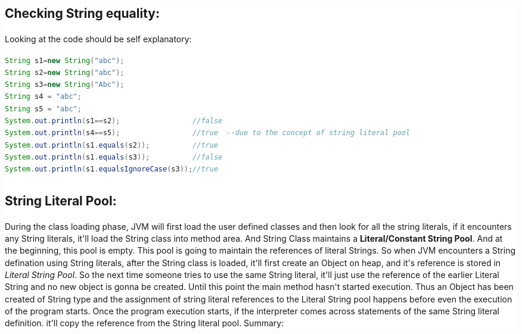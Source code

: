 ## Checking String equality:
Looking at the code should be self explanatory:
```java
String s1=new String("abc");
String s2=new String("abc");
String s3=new String("Abc");
String s4 = "abc";
String s5 = "abc";
System.out.println(s1==s2);					//false
System.out.println(s4==s5);					//true	--due to the concept of string literal pool
System.out.println(s1.equals(s2));			//true
System.out.println(s1.equals(s3));			//false
System.out.println(s1.equalsIgnoreCase(s3));//true
```

## String Literal Pool:
During the class loading phase, JVM will first load the user defined classes and then look for all the string literals, if it encounters any String literals, it'll load the String class into method area. And String Class maintains a __Literal/Constant String Pool__. And at the beginning, this pool is empty. This pool is going to maintain the references of literal Strings. So when JVM encounters a String defination using String literals, after the String class is loaded, it'll first create an Object on heap, and it's reference is stored in _Literal String Pool_. So the next time someone tries to use the same String literal, it'll just use the reference of the earlier Literal String and no new object is gonna be created. Until this point the main method hasn't started execution. Thus an Object has been created of String type and the assignment of string literal references to the Literal String pool happens before even the execution of the program starts. Once the program execution starts, if the interpreter comes across statements of the same String literal definition. it'll copy the reference from the String literal pool. Summary:  